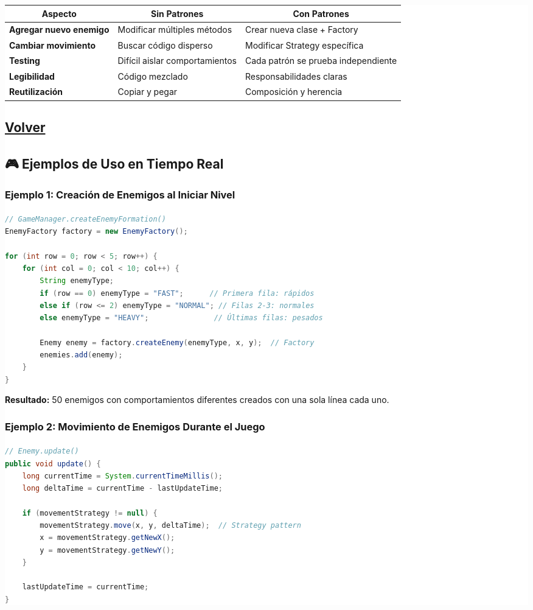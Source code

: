 | **Aspecto** | **Sin Patrones** | **Con Patrones** |
|-------------|-------------------|------------------|
| **Agregar nuevo enemigo** | Modificar múltiples métodos | Crear nueva clase + Factory |
| **Cambiar movimiento** | Buscar código disperso | Modificar Strategy específica |
| **Testing** | Difícil aislar comportamientos | Cada patrón se prueba independiente |
| **Legibilidad** | Código mezclado | Responsabilidades claras |
| **Reutilización** | Copiar y pegar | Composición y herencia |

[Volver](#-índice)
---

## 🎮 Ejemplos de Uso en Tiempo Real

### **Ejemplo 1: Creación de Enemigos al Iniciar Nivel**
```java
// GameManager.createEnemyFormation()
EnemyFactory factory = new EnemyFactory();

for (int row = 0; row < 5; row++) {
    for (int col = 0; col < 10; col++) {
        String enemyType;
        if (row == 0) enemyType = "FAST";      // Primera fila: rápidos
        else if (row <= 2) enemyType = "NORMAL"; // Filas 2-3: normales
        else enemyType = "HEAVY";               // Últimas filas: pesados
        
        Enemy enemy = factory.createEnemy(enemyType, x, y);  // Factory
        enemies.add(enemy);
    }
}
```

**Resultado:** 50 enemigos con comportamientos diferentes creados con una sola línea cada uno.

### **Ejemplo 2: Movimiento de Enemigos Durante el Juego**
```java
// Enemy.update()
public void update() {
    long currentTime = System.currentTimeMillis();
    long deltaTime = currentTime - lastUpdateTime;
    
    if (movementStrategy != null) {
        movementStrategy.move(x, y, deltaTime);  // Strategy pattern
        x = movementStrategy.getNewX();
        y = movementStrategy.getNewY();
    }
    
    lastUpdateTime = currentTime;
}
```
